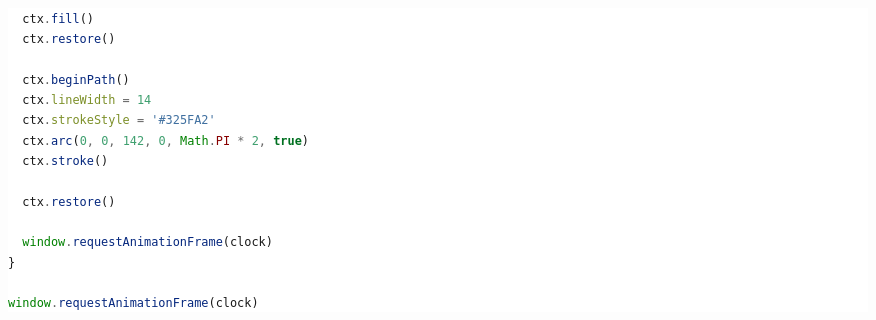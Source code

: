 ```js
  ctx.fill()
  ctx.restore()

  ctx.beginPath()
  ctx.lineWidth = 14
  ctx.strokeStyle = '#325FA2'
  ctx.arc(0, 0, 142, 0, Math.PI * 2, true)
  ctx.stroke()

  ctx.restore()

  window.requestAnimationFrame(clock)
}

window.requestAnimationFrame(clock)
```
